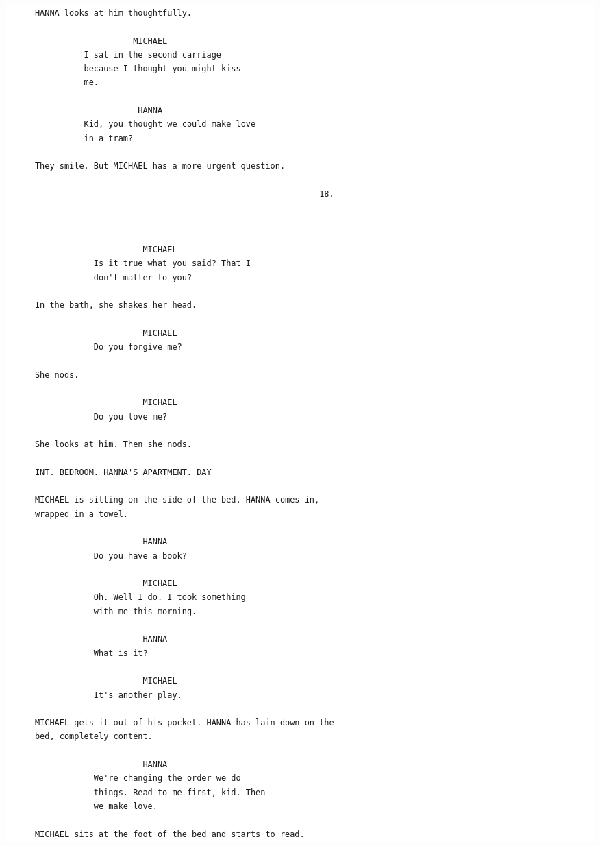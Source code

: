           HANNA looks at him thoughtfully.
          
                              MICHAEL
                    I sat in the second carriage
                    because I thought you might kiss
                    me.
          
                               HANNA
                    Kid, you thought we could make love
                    in a tram?
          
          They smile. But MICHAEL has a more urgent question.
          
                                                                    18.
          
          
          
                                MICHAEL
                      Is it true what you said? That I
                      don't matter to you?
          
          In the bath, she shakes her head.
          
                                MICHAEL
                      Do you forgive me?
          
          She nods.
          
                                MICHAEL
                      Do you love me?
          
          She looks at him. Then she nods.
          
          INT. BEDROOM. HANNA'S APARTMENT. DAY
          
          MICHAEL is sitting on the side of the bed. HANNA comes in,
          wrapped in a towel.
          
                                HANNA
                      Do you have a book?
          
                                MICHAEL
                      Oh. Well I do. I took something
                      with me this morning.
          
                                HANNA
                      What is it?
          
                                MICHAEL
                      It's another play.
          
          MICHAEL gets it out of his pocket. HANNA has lain down on the
          bed, completely content.
          
                                HANNA
                      We're changing the order we do
                      things. Read to me first, kid. Then
                      we make love.
          
          MICHAEL sits at the foot of the bed and starts to read.
          